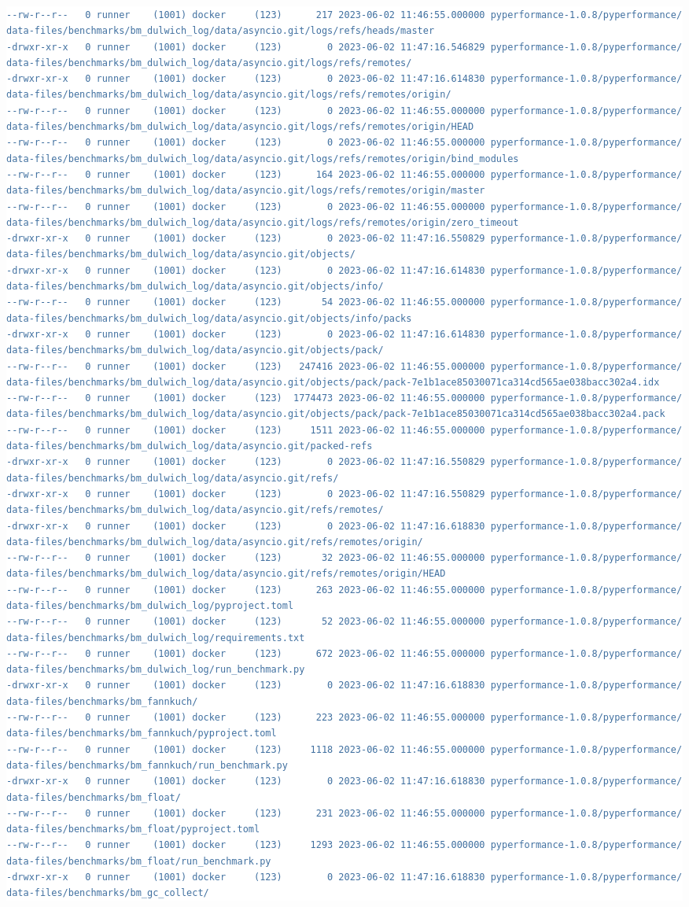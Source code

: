 ```diff
--rw-r--r--   0 runner    (1001) docker     (123)      217 2023-06-02 11:46:55.000000 pyperformance-1.0.8/pyperformance/data-files/benchmarks/bm_dulwich_log/data/asyncio.git/logs/refs/heads/master
-drwxr-xr-x   0 runner    (1001) docker     (123)        0 2023-06-02 11:47:16.546829 pyperformance-1.0.8/pyperformance/data-files/benchmarks/bm_dulwich_log/data/asyncio.git/logs/refs/remotes/
-drwxr-xr-x   0 runner    (1001) docker     (123)        0 2023-06-02 11:47:16.614830 pyperformance-1.0.8/pyperformance/data-files/benchmarks/bm_dulwich_log/data/asyncio.git/logs/refs/remotes/origin/
--rw-r--r--   0 runner    (1001) docker     (123)        0 2023-06-02 11:46:55.000000 pyperformance-1.0.8/pyperformance/data-files/benchmarks/bm_dulwich_log/data/asyncio.git/logs/refs/remotes/origin/HEAD
--rw-r--r--   0 runner    (1001) docker     (123)        0 2023-06-02 11:46:55.000000 pyperformance-1.0.8/pyperformance/data-files/benchmarks/bm_dulwich_log/data/asyncio.git/logs/refs/remotes/origin/bind_modules
--rw-r--r--   0 runner    (1001) docker     (123)      164 2023-06-02 11:46:55.000000 pyperformance-1.0.8/pyperformance/data-files/benchmarks/bm_dulwich_log/data/asyncio.git/logs/refs/remotes/origin/master
--rw-r--r--   0 runner    (1001) docker     (123)        0 2023-06-02 11:46:55.000000 pyperformance-1.0.8/pyperformance/data-files/benchmarks/bm_dulwich_log/data/asyncio.git/logs/refs/remotes/origin/zero_timeout
-drwxr-xr-x   0 runner    (1001) docker     (123)        0 2023-06-02 11:47:16.550829 pyperformance-1.0.8/pyperformance/data-files/benchmarks/bm_dulwich_log/data/asyncio.git/objects/
-drwxr-xr-x   0 runner    (1001) docker     (123)        0 2023-06-02 11:47:16.614830 pyperformance-1.0.8/pyperformance/data-files/benchmarks/bm_dulwich_log/data/asyncio.git/objects/info/
--rw-r--r--   0 runner    (1001) docker     (123)       54 2023-06-02 11:46:55.000000 pyperformance-1.0.8/pyperformance/data-files/benchmarks/bm_dulwich_log/data/asyncio.git/objects/info/packs
-drwxr-xr-x   0 runner    (1001) docker     (123)        0 2023-06-02 11:47:16.614830 pyperformance-1.0.8/pyperformance/data-files/benchmarks/bm_dulwich_log/data/asyncio.git/objects/pack/
--rw-r--r--   0 runner    (1001) docker     (123)   247416 2023-06-02 11:46:55.000000 pyperformance-1.0.8/pyperformance/data-files/benchmarks/bm_dulwich_log/data/asyncio.git/objects/pack/pack-7e1b1ace85030071ca314cd565ae038bacc302a4.idx
--rw-r--r--   0 runner    (1001) docker     (123)  1774473 2023-06-02 11:46:55.000000 pyperformance-1.0.8/pyperformance/data-files/benchmarks/bm_dulwich_log/data/asyncio.git/objects/pack/pack-7e1b1ace85030071ca314cd565ae038bacc302a4.pack
--rw-r--r--   0 runner    (1001) docker     (123)     1511 2023-06-02 11:46:55.000000 pyperformance-1.0.8/pyperformance/data-files/benchmarks/bm_dulwich_log/data/asyncio.git/packed-refs
-drwxr-xr-x   0 runner    (1001) docker     (123)        0 2023-06-02 11:47:16.550829 pyperformance-1.0.8/pyperformance/data-files/benchmarks/bm_dulwich_log/data/asyncio.git/refs/
-drwxr-xr-x   0 runner    (1001) docker     (123)        0 2023-06-02 11:47:16.550829 pyperformance-1.0.8/pyperformance/data-files/benchmarks/bm_dulwich_log/data/asyncio.git/refs/remotes/
-drwxr-xr-x   0 runner    (1001) docker     (123)        0 2023-06-02 11:47:16.618830 pyperformance-1.0.8/pyperformance/data-files/benchmarks/bm_dulwich_log/data/asyncio.git/refs/remotes/origin/
--rw-r--r--   0 runner    (1001) docker     (123)       32 2023-06-02 11:46:55.000000 pyperformance-1.0.8/pyperformance/data-files/benchmarks/bm_dulwich_log/data/asyncio.git/refs/remotes/origin/HEAD
--rw-r--r--   0 runner    (1001) docker     (123)      263 2023-06-02 11:46:55.000000 pyperformance-1.0.8/pyperformance/data-files/benchmarks/bm_dulwich_log/pyproject.toml
--rw-r--r--   0 runner    (1001) docker     (123)       52 2023-06-02 11:46:55.000000 pyperformance-1.0.8/pyperformance/data-files/benchmarks/bm_dulwich_log/requirements.txt
--rw-r--r--   0 runner    (1001) docker     (123)      672 2023-06-02 11:46:55.000000 pyperformance-1.0.8/pyperformance/data-files/benchmarks/bm_dulwich_log/run_benchmark.py
-drwxr-xr-x   0 runner    (1001) docker     (123)        0 2023-06-02 11:47:16.618830 pyperformance-1.0.8/pyperformance/data-files/benchmarks/bm_fannkuch/
--rw-r--r--   0 runner    (1001) docker     (123)      223 2023-06-02 11:46:55.000000 pyperformance-1.0.8/pyperformance/data-files/benchmarks/bm_fannkuch/pyproject.toml
--rw-r--r--   0 runner    (1001) docker     (123)     1118 2023-06-02 11:46:55.000000 pyperformance-1.0.8/pyperformance/data-files/benchmarks/bm_fannkuch/run_benchmark.py
-drwxr-xr-x   0 runner    (1001) docker     (123)        0 2023-06-02 11:47:16.618830 pyperformance-1.0.8/pyperformance/data-files/benchmarks/bm_float/
--rw-r--r--   0 runner    (1001) docker     (123)      231 2023-06-02 11:46:55.000000 pyperformance-1.0.8/pyperformance/data-files/benchmarks/bm_float/pyproject.toml
--rw-r--r--   0 runner    (1001) docker     (123)     1293 2023-06-02 11:46:55.000000 pyperformance-1.0.8/pyperformance/data-files/benchmarks/bm_float/run_benchmark.py
-drwxr-xr-x   0 runner    (1001) docker     (123)        0 2023-06-02 11:47:16.618830 pyperformance-1.0.8/pyperformance/data-files/benchmarks/bm_gc_collect/
```